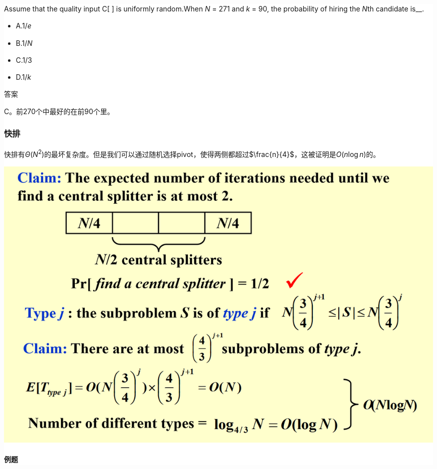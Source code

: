 Assume that the quality input C[ ] is uniformly random.When $N$ = 271 and $k$ = 90,  the probability of hiring the $N$th candidate is__.

- A.1/$e$

- B.1/$N$

- C.1/3

- D.1/$k$

<detials>
<summary>
答案
</summary>

C。前270个中最好的在前90个里。

</detials>

### 快排

快排有$\Theta(N^2)$的最坏复杂度。但是我们可以通过随机选择pivot，使得两侧都超过$\frac{n}{4}$，这被证明是$O(n \log n)$的。

![quick sort](quick-sort.png)

#### 例题
